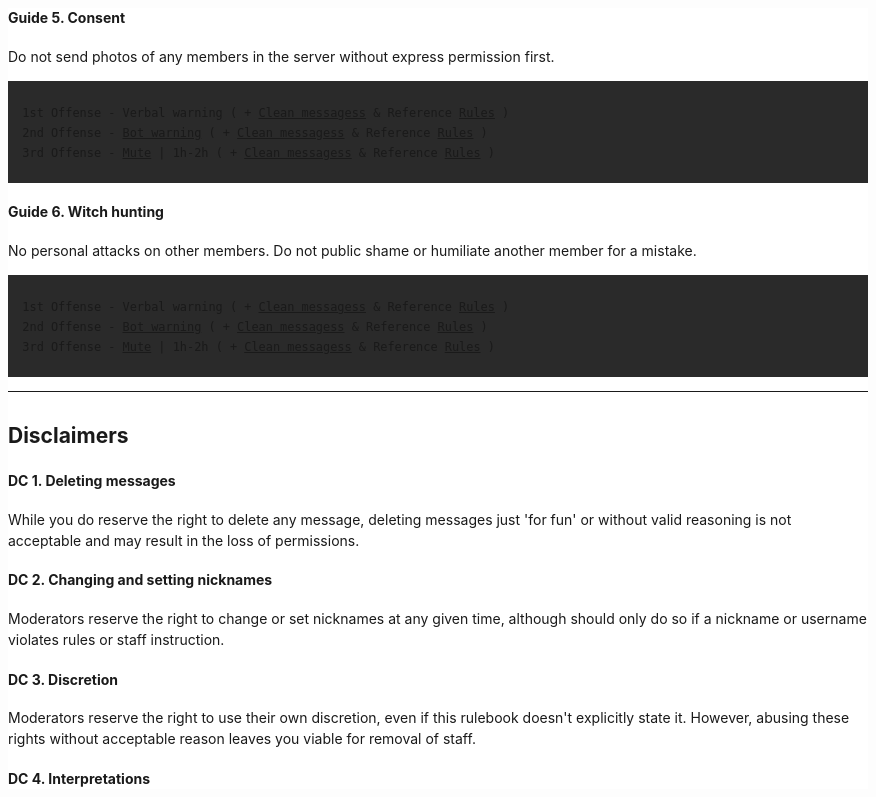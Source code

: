 #### <a name="guide-5">Guide 5. Consent</a>

Do not send photos of any members in the server without express permission first.

<pre style="background-color: #2a2a2a ;">
 <code>
  1st Offense - Verbal warning ( + <a href="/handbook#clean">Clean messagess</a> & Reference <a href="/rules">Rules</a> )
  2nd Offense - <a href="/handbook#warn">Bot warning</a> ( + <a href="/handbook#clean">Clean messagess</a> & Reference <a href="/rules">Rules</a> )
  3rd Offense - <a href="/handbook#mute">Mute</a> | 1h-2h ( + <a href="/handbook#clean">Clean messagess</a> & Reference <a href="/rules">Rules</a> )
 </code>
</pre>

#### <a name="guide-6">Guide 6. Witch hunting</a>

No personal attacks on other members. Do not public shame or humiliate another member for a mistake.

<pre style="background-color: #2a2a2a ;">
 <code>
  1st Offense - Verbal warning ( + <a href="/handbook#clean">Clean messagess</a> & Reference <a href="/rules">Rules</a> )
  2nd Offense - <a href="/handbook#warn">Bot warning</a> ( + <a href="/handbook#clean">Clean messagess</a> & Reference <a href="/rules">Rules</a> )
  3rd Offense - <a href="/handbook#mute">Mute</a> | 1h-2h ( + <a href="/handbook#clean">Clean messagess</a> & Reference <a href="/rules">Rules</a> )
 </code>
</pre>

<hr>

## Disclaimers

#### <a name="dc-1">DC 1. Deleting messages</a>

While you do reserve the right to delete any message, deleting messages just 'for fun' or without valid reasoning is not acceptable and may result in the loss of permissions.

#### <a name="dc-2">DC 2. Changing and setting nicknames</a>

Moderators reserve the right to change or set nicknames at any given time, although should only do so if a nickname or username violates rules or staff instruction.

#### <a name="dc-3">DC 3. Discretion</a>

Moderators reserve the right to use their own discretion, even if this rulebook doesn't explicitly state it. However, abusing these rights without acceptable reason leaves you viable for removal of staff.

#### <a name="dc-4">DC 4. Interpretations</a>
